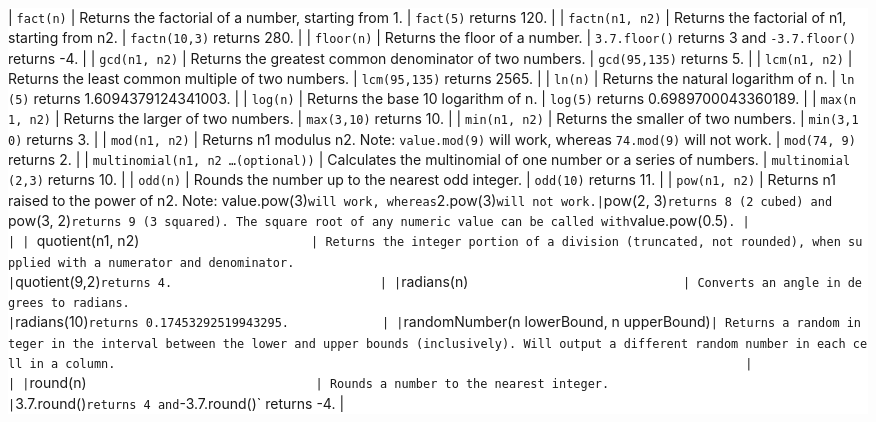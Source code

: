 | `fact(n)`                                  | Returns the factorial of a number, starting from 1.                                                                                                                                                                                               | `fact(5)` returns 120.                                 |
| `factn(n1, n2)`                            | Returns the factorial of n1, starting from n2.                                                                                                                                                                                                    | `factn(10,3)` returns 280.                             |
| `floor(n)`                                 | Returns the floor of a number.                                                                                                                                                                                                                    | `3.7.floor()` returns 3 and `-3.7.floor()` returns -4. |
| `gcd(n1, n2)`                              | Returns the greatest common denominator of two numbers.                                                                                                                                                                                           | `gcd(95,135)` returns 5.                               |
| `lcm(n1, n2)`                              | Returns the least common multiple of two numbers.                                                                                                                                                                                                 | `lcm(95,135)` returns 2565.                            |
| `ln(n)`                                    | Returns the natural logarithm of n.                                                                                                                                                                                                               | `ln(5)` returns 1.6094379124341003.                    |
| `log(n)`                                   | Returns the base 10 logarithm of n.                                                                                                                                                                                                               | `log(5)` returns 0.6989700043360189.                   |
| `max(n1, n2)`                              | Returns the larger of two numbers.                                                                                                                                                                                                                | `max(3,10)` returns 10.                                |
| `min(n1, n2)`                              | Returns the smaller of two numbers.                                                                                                                                                                                                               | `min(3,10)` returns 3.                                 |
| `mod(n1, n2)`                              | Returns n1 modulus n2. Note: `value.mod(9)` will work, whereas `74.mod(9)` will not work.                                                                                                                                                         | `mod(74, 9)` returns 2.                                |
| `multinomial(n1, n2 …(optional))`          | Calculates the multinomial of one number or a series of numbers.                                                                                                                                                                                  | `multinomial(2,3)` returns 10.                         |
| `odd(n)`                                   | Rounds the number up to the nearest odd integer.                                                                                                                                                                                                  | `odd(10)` returns 11.                                  |
| `pow(n1, n2)`                              | Returns n1 raised to the power of n2. Note: value.pow(3)`will work, whereas`2.pow(3)`will not work.|`pow(2, 3)`returns 8 (2 cubed) and`pow(3, 2)`returns 9 (3 squared). The square root of any numeric value can be called with`value.pow(0.5)`. |                                                        |
| `quotient(n1, n2)`                         | Returns the integer portion of a division (truncated, not rounded), when supplied with a numerator and denominator.                                                                                                                               | `quotient(9,2)` returns 4.                             |
| `radians(n)`                               | Converts an angle in degrees to radians.                                                                                                                                                                                                          | `radians(10)` returns 0.17453292519943295.             |
| `randomNumber(n lowerBound, n upperBound)` | Returns a random integer in the interval between the lower and upper bounds (inclusively). Will output a different random number in each cell in a column.                                                                                        |                                                        |
| `round(n)`                                 | Rounds a number to the nearest integer.                                                                                                                                                                                                           | `3.7.round()` returns 4 and `-3.7.round()` returns -4. |